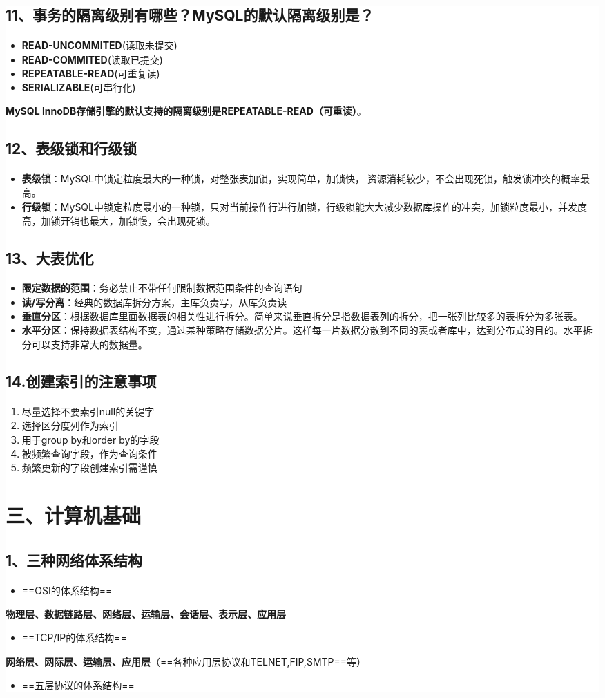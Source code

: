 

## 11、事务的隔离级别有哪些？MySQL的默认隔离级别是？

- **READ-UNCOMMITED**(读取未提交)
- **READ-COMMITED**(读取已提交)
- **REPEATABLE-READ**(可重复读)
- **SERIALIZABLE**(可串行化)

**MySQL InnoDB存储引擎的默认支持的隔离级别是REPEATABLE-READ（可重读）**。

## 12、表级锁和行级锁

- **表级锁**：MySQL中锁定粒度最大的一种锁，对整张表加锁，实现简单，加锁快， 资源消耗较少，不会出现死锁，触发锁冲突的概率最高。
- **行级锁**：MySQL中锁定粒度最小的一种锁，只对当前操作行进行加锁，行级锁能大大减少数据库操作的冲突，加锁粒度最小，并发度高，加锁开销也最大，加锁慢，会出现死锁。



##  13、大表优化

- **限定数据的范围**：务必禁止不带任何限制数据范围条件的查询语句
- **读/写分离**：经典的数据库拆分方案，主库负责写，从库负责读
- **垂直分区**：根据数据库里面数据表的相关性进行拆分。简单来说垂直拆分是指数据表列的拆分，把一张列比较多的表拆分为多张表。
- **水平分区**：保持数据表结构不变，通过某种策略存储数据分片。这样每一片数据分散到不同的表或者库中，达到分布式的目的。水平拆分可以支持非常大的数据量。



## 14.创建索引的注意事项

1. 尽量选择不要索引null的关键字
2. 选择区分度列作为索引
3. 用于group by和order by的字段
4. 被频繁查询字段，作为查询条件
5. 频繁更新的字段创建索引需谨慎









# 三、计算机基础

## 1、三种网络体系结构

- ==OSI的体系结构== 

**物理层、数据链路层、网络层、运输层、会话层、表示层、应用层**

- ==TCP/IP的体系结构== 

**网络层、网际层、运输层、应用层**（==各种应用层协议和TELNET,FIP,SMTP==等）

- ==五层协议的体系结构== 
